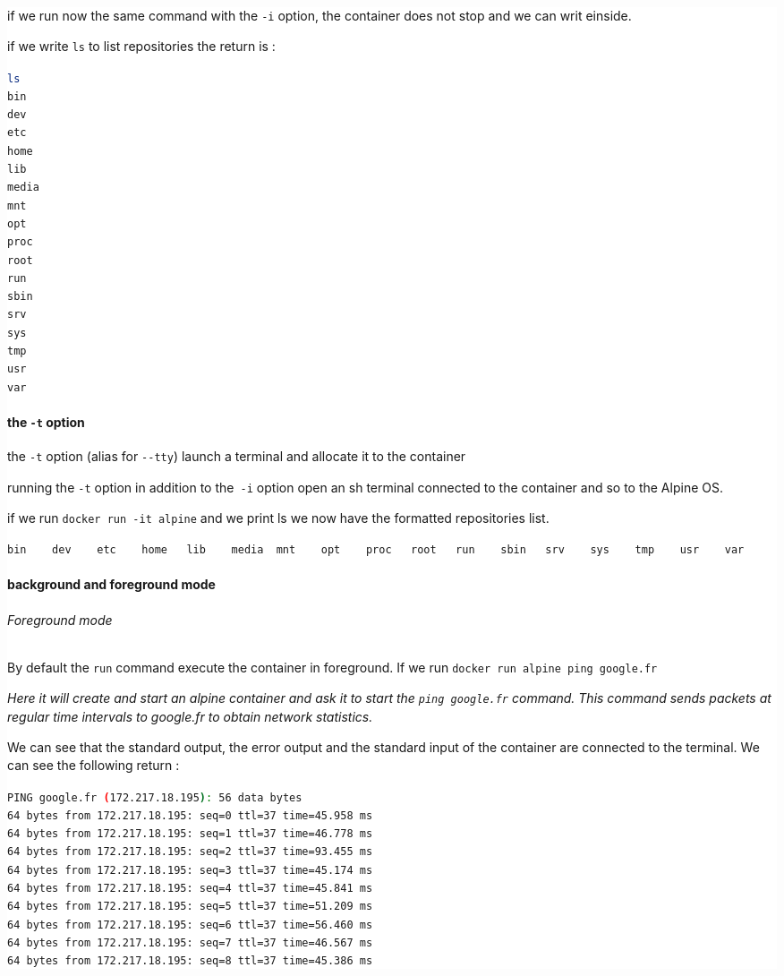 if we run now the same command with the `-i` option, the container does not stop and we can writ einside.

if we write `ls` to list repositories the return is :

```zsh
ls
bin
dev
etc
home
lib
media
mnt
opt
proc
root
run
sbin
srv
sys
tmp
usr
var
```

#### the `-t` option

the `-t` option (alias for `--tty`) launch a terminal and allocate it to the container

running the `-t` option in addition to the` -i` option open an sh terminal connected to the container and so to the Alpine OS.

if we run `docker run -it alpine` and we print ls we now have the formatted repositories list.

```sh
bin    dev    etc    home   lib    media  mnt    opt    proc   root   run    sbin   srv    sys    tmp    usr    var
```

#### background and foreground mode

###### Foreground mode

By default the `run` command execute the container in foreground.
If we run `docker run alpine ping google.fr`

_Here it will create and start an alpine container and ask it to start the `ping google.fr` command.
This command sends packets at regular time intervals to google.fr to obtain network statistics._

We can see that the standard output, the error output and the standard input of the container are connected to the terminal. We can see the following return :

```sh
PING google.fr (172.217.18.195): 56 data bytes
64 bytes from 172.217.18.195: seq=0 ttl=37 time=45.958 ms
64 bytes from 172.217.18.195: seq=1 ttl=37 time=46.778 ms
64 bytes from 172.217.18.195: seq=2 ttl=37 time=93.455 ms
64 bytes from 172.217.18.195: seq=3 ttl=37 time=45.174 ms
64 bytes from 172.217.18.195: seq=4 ttl=37 time=45.841 ms
64 bytes from 172.217.18.195: seq=5 ttl=37 time=51.209 ms
64 bytes from 172.217.18.195: seq=6 ttl=37 time=56.460 ms
64 bytes from 172.217.18.195: seq=7 ttl=37 time=46.567 ms
64 bytes from 172.217.18.195: seq=8 ttl=37 time=45.386 ms
```
